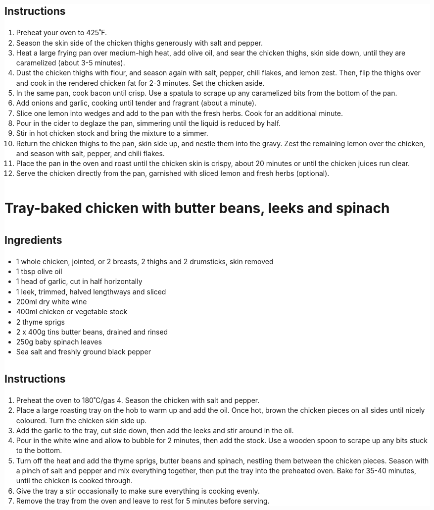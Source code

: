 ## Instructions
1. Preheat your oven to 425˚F.
2. Season the skin side of the chicken thighs generously with salt and pepper.
3. Heat a large frying pan over medium-high heat, add olive oil, and sear the chicken thighs, skin side down, until they are caramelized (about 3-5 minutes).
4. Dust the chicken thighs with flour, and season again with salt, pepper, chili flakes, and lemon zest. Then, flip the thighs over and cook in the rendered chicken fat for 2-3 minutes. Set the chicken aside.
5. In the same pan, cook bacon until crisp. Use a spatula to scrape up any caramelized bits from the bottom of the pan.
6. Add onions and garlic, cooking until tender and fragrant (about a minute).
7. Slice one lemon into wedges and add to the pan with the fresh herbs. Cook for an additional minute.
8. Pour in the cider to deglaze the pan, simmering until the liquid is reduced by half.
9. Stir in hot chicken stock and bring the mixture to a simmer.
10. Return the chicken thighs to the pan, skin side up, and nestle them into the gravy. Zest the remaining lemon over the chicken, and season with salt, pepper, and chili flakes.
11. Place the pan in the oven and roast until the chicken skin is crispy, about 20 minutes or until the chicken juices run clear.
12. Serve the chicken directly from the pan, garnished with sliced lemon and fresh herbs (optional).




# Tray-baked chicken with butter beans, leeks and spinach

## Ingredients
* 1 whole chicken, jointed, or 2 breasts, 2 thighs and 2 drumsticks, skin removed
* 1 tbsp olive oil
* 1 head of garlic, cut in half horizontally
* 1 leek, trimmed, halved lengthways and sliced
* 200ml dry white wine
* 400ml chicken or vegetable stock
* 2 thyme sprigs
* 2 x 400g tins butter beans, drained and rinsed
* 250g baby spinach leaves
* Sea salt and freshly ground black pepper

## Instructions
1. Preheat the oven to 180˚C/gas 4. Season the chicken with salt and pepper.
2. Place a large roasting tray on the hob to warm up and add the oil. Once hot, brown
the chicken pieces on all sides until nicely coloured. Turn the chicken skin side up.
3. Add the garlic to the tray, cut side down, then add the leeks and stir around in the oil.
4. Pour in the white wine and allow to bubble for 2 minutes, then add the stock. Use a wooden spoon to scrape up any bits stuck to the bottom.
5. Turn off the heat and add the thyme sprigs, butter beans and spinach, nestling them between the chicken pieces. Season with a pinch of salt and pepper and mix everything together, then put the tray into the preheated oven. Bake for 35-40 minutes, until the chicken is cooked through. 
6. Give the tray a stir occasionally to make sure everything is cooking evenly.
7. Remove the tray from the oven and leave to rest for 5 minutes before serving.
